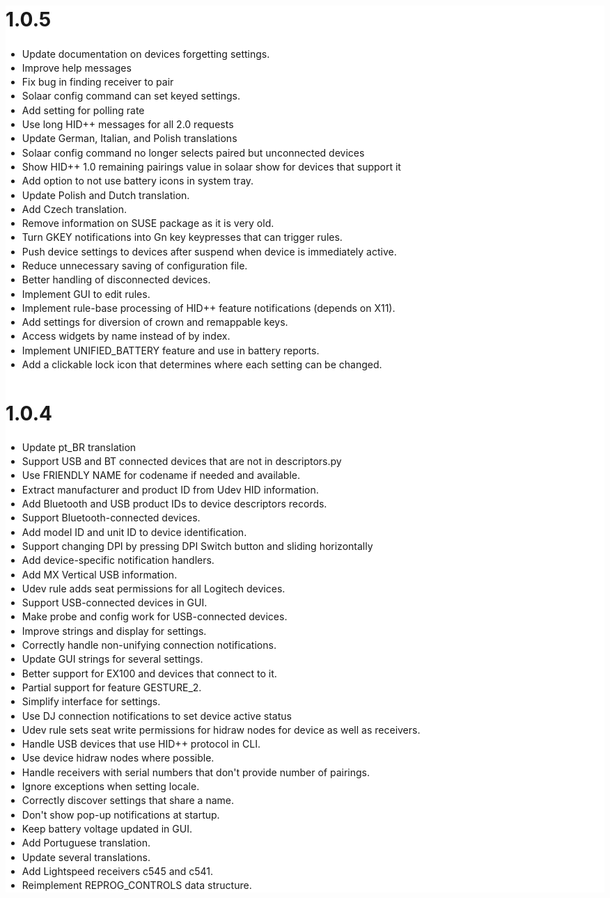 # 1.0.5

* Update documentation on devices forgetting settings.
* Improve help messages
* Fix bug in finding receiver to pair
* Solaar config command can set keyed settings.
* Add setting for polling rate
* Use long HID++ messages for all 2.0 requests
* Update German, Italian, and Polish translations
* Solaar config command no longer selects paired but unconnected devices
* Show HID++ 1.0 remaining pairings value in solaar show for devices that support it
* Add option to not use battery icons in system tray.
* Update Polish and Dutch translation.
* Add Czech translation.
* Remove information on SUSE package as it is very old.
* Turn GKEY notifications into Gn key keypresses that can trigger rules.
* Push device settings to devices after suspend when device is immediately active.
* Reduce unnecessary saving of configuration file.
* Better handling of disconnected devices.
* Implement GUI to edit rules.
* Implement rule-base processing of HID++ feature notifications (depends on X11).
* Add settings for diversion of crown and remappable keys.
* Access widgets by name instead of by index.
* Implement UNIFIED_BATTERY feature and use in battery reports.
* Add a clickable lock icon that determines where each setting can be changed.

# 1.0.4

* Update pt_BR translation
* Support USB and BT connected devices that are not in descriptors.py
* Use FRIENDLY NAME for codename if needed and available.
* Extract manufacturer and product ID from Udev HID information.
* Add Bluetooth and USB product IDs to device descriptors records.
* Support Bluetooth-connected devices.
* Add model ID and unit ID to device identification.
* Support changing DPI by pressing DPI Switch button and sliding horizontally
* Add device-specific notification handlers.
* Add MX Vertical USB information.
* Udev rule adds seat permissions for all Logitech devices.
* Support USB-connected devices in GUI.
* Make probe and config work for USB-connected devices.
* Improve strings and display for settings.
* Correctly handle non-unifying connection notifications.
* Update GUI strings for several settings.
* Better support for EX100 and devices that connect to it.
* Partial support for feature GESTURE_2.
* Simplify interface for settings.
* Use DJ connection notifications to set device active status
* Udev rule sets seat write permissions for hidraw nodes for device as well as receivers.
* Handle USB devices that use HID++ protocol in CLI.
* Use device hidraw nodes where possible.
* Handle receivers with serial numbers that don't provide number of pairings.
* Ignore exceptions when setting locale.
* Correctly discover settings that share a name.
* Don't show pop-up notifications at startup.
* Keep battery voltage updated in GUI.
* Add Portuguese translation.
* Update several translations.
* Add Lightspeed receivers c545 and c541.
* Reimplement REPROG_CONTROLS data structure.
